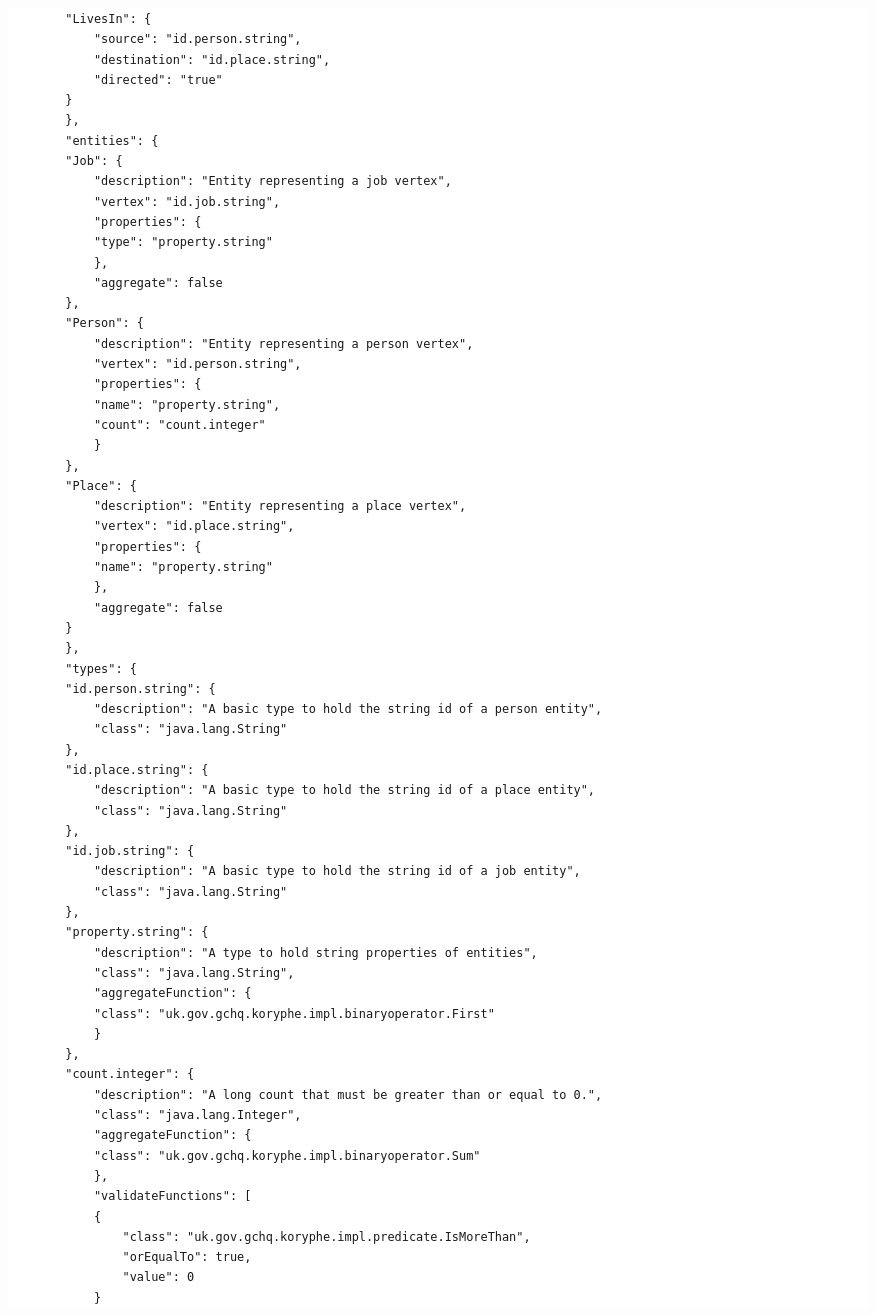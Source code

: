             "LivesIn": {
                "source": "id.person.string",
                "destination": "id.place.string",
                "directed": "true"
            }
            },
            "entities": {
            "Job": {
                "description": "Entity representing a job vertex",
                "vertex": "id.job.string",
                "properties": {
                "type": "property.string"
                },
                "aggregate": false
            },
            "Person": {
                "description": "Entity representing a person vertex",
                "vertex": "id.person.string",
                "properties": {
                "name": "property.string",
                "count": "count.integer"
                }
            },
            "Place": {
                "description": "Entity representing a place vertex",
                "vertex": "id.place.string",
                "properties": {
                "name": "property.string"
                },
                "aggregate": false
            }
            },
            "types": {
            "id.person.string": {
                "description": "A basic type to hold the string id of a person entity",
                "class": "java.lang.String"
            },
            "id.place.string": {
                "description": "A basic type to hold the string id of a place entity",
                "class": "java.lang.String"
            },
            "id.job.string": {
                "description": "A basic type to hold the string id of a job entity",
                "class": "java.lang.String"
            },
            "property.string": {
                "description": "A type to hold string properties of entities",
                "class": "java.lang.String",
                "aggregateFunction": {
                "class": "uk.gov.gchq.koryphe.impl.binaryoperator.First"
                }
            },
            "count.integer": {
                "description": "A long count that must be greater than or equal to 0.",
                "class": "java.lang.Integer",
                "aggregateFunction": {
                "class": "uk.gov.gchq.koryphe.impl.binaryoperator.Sum"
                },
                "validateFunctions": [
                {
                    "class": "uk.gov.gchq.koryphe.impl.predicate.IsMoreThan",
                    "orEqualTo": true,
                    "value": 0
                }